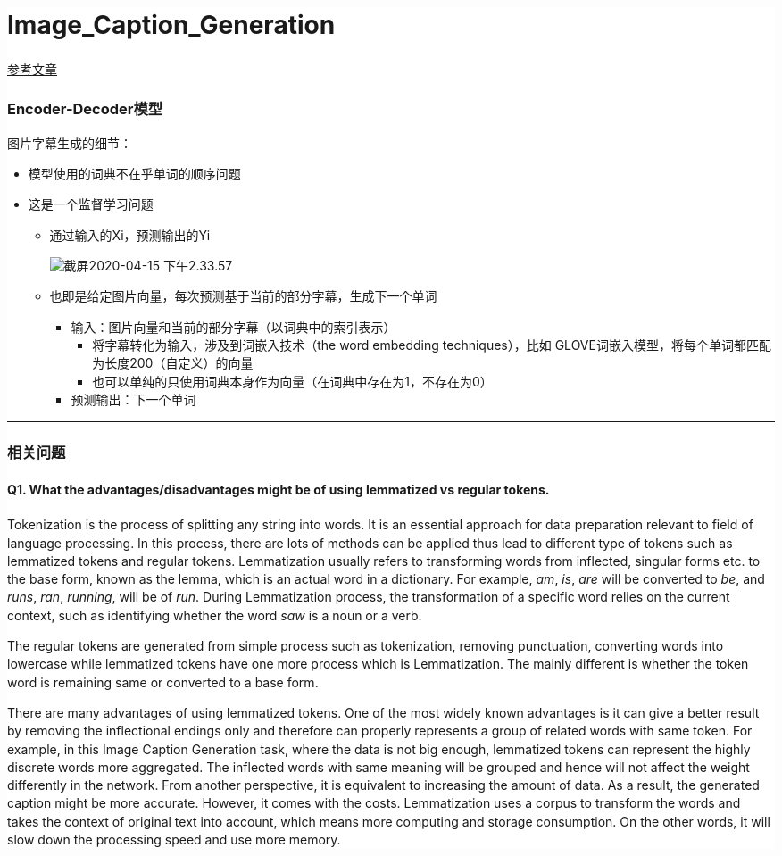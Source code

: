 # Image_Caption_Generation

[参考文章](https://towardsdatascience.com/image-captioning-with-keras-teaching-computers-to-describe-pictures-c88a46a311b8)

### Encoder-Decoder模型

图片字幕生成的细节：

- 模型使用的词典不在乎单词的顺序问题

- 这是一个监督学习问题

  - 通过输入的Xi，预测输出的Yi

    ![截屏2020-04-15 下午2.33.57](https://tva1.sinaimg.cn/large/007S8ZIlgy1gdus9eyca0j311q0h8n0h.jpg)

  - 也即是给定图片向量，每次预测基于当前的部分字幕，生成下一个单词

    - 输入：图片向量和当前的部分字幕（以词典中的索引表示）
      - 将字幕转化为输入，涉及到词嵌入技术（the word embedding techniques），比如 GLOVE词嵌入模型，将每个单词都匹配为长度200（自定义）的向量
      - 也可以单纯的只使用词典本身作为向量（在词典中存在为1，不存在为0）
    - 预测输出：下一个单词

---

### 相关问题

#### **Q1. What the advantages/disadvantages might be of using lemmatized vs regular tokens.**

Tokenization is the process of splitting any string into words. It is an essential approach for data preparation relevant to field of language processing. In this process, there are lots of methods can be applied thus lead to different type of tokens such as lemmatized tokens and regular tokens. Lemmatization usually refers to transforming words from inflected, singular forms etc. to the base form, known as the lemma, which is an actual word in a dictionary. For example, *am*, *is*, *are* will be converted to *be*, and *runs*, *ran*, *running*, will be of *run*. During Lemmatization process, the transformation of a specific word relies on the current context, such as identifying whether the word *saw* is a noun or a verb.

The regular tokens are generated from simple process such as tokenization, removing punctuation, converting words into lowercase while lemmatized tokens have one more process which is Lemmatization. The mainly different is whether the token word is remaining same or converted to a base form.

There are many advantages of using lemmatized tokens. One of the most widely known advantages is it can give a better result by removing the inflectional endings only and therefore can properly represents a group of related words with same token. For example, in this Image Caption Generation task, where the data is not big enough, lemmatized tokens can represent the highly discrete words more aggregated. The inflected words with same meaning will be grouped and hence will not affect the weight differently in the network. From another perspective, it is equivalent to increasing the amount of data. As a result, the generated caption might be more accurate. However, it comes with the costs. Lemmatization uses a corpus to transform the words and takes the context of original text into account, which means more computing and storage consumption. On the other words, it will slow down the processing speed and use more memory.
